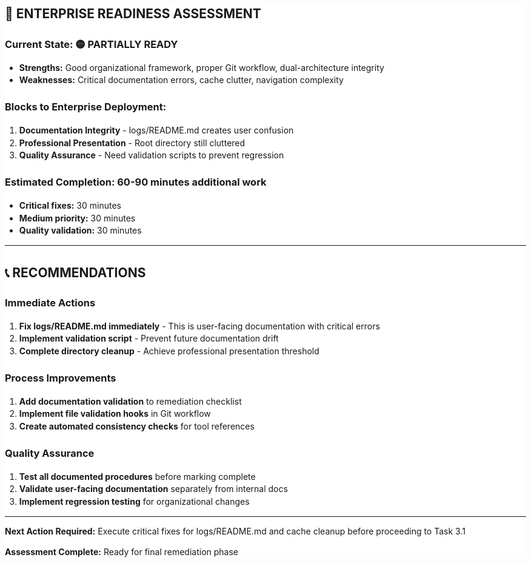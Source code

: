 
## 🚀 ENTERPRISE READINESS ASSESSMENT

### **Current State:** 🟡 PARTIALLY READY
- **Strengths:** Good organizational framework, proper Git workflow, dual-architecture integrity
- **Weaknesses:** Critical documentation errors, cache clutter, navigation complexity

### **Blocks to Enterprise Deployment:**
1. **Documentation Integrity** - logs/README.md creates user confusion
2. **Professional Presentation** - Root directory still cluttered
3. **Quality Assurance** - Need validation scripts to prevent regression

### **Estimated Completion:** 60-90 minutes additional work
- **Critical fixes:** 30 minutes
- **Medium priority:** 30 minutes
- **Quality validation:** 30 minutes

---

## 📞 RECOMMENDATIONS

### **Immediate Actions**
1. **Fix logs/README.md immediately** - This is user-facing documentation with critical errors
2. **Implement validation script** - Prevent future documentation drift
3. **Complete directory cleanup** - Achieve professional presentation threshold

### **Process Improvements**
1. **Add documentation validation** to remediation checklist
2. **Implement file validation hooks** in Git workflow
3. **Create automated consistency checks** for tool references

### **Quality Assurance**
1. **Test all documented procedures** before marking complete
2. **Validate user-facing documentation** separately from internal docs
3. **Implement regression testing** for organizational changes

---

**Next Action Required:** Execute critical fixes for logs/README.md and cache cleanup before proceeding to Task 3.1

**Assessment Complete:** Ready for final remediation phase
